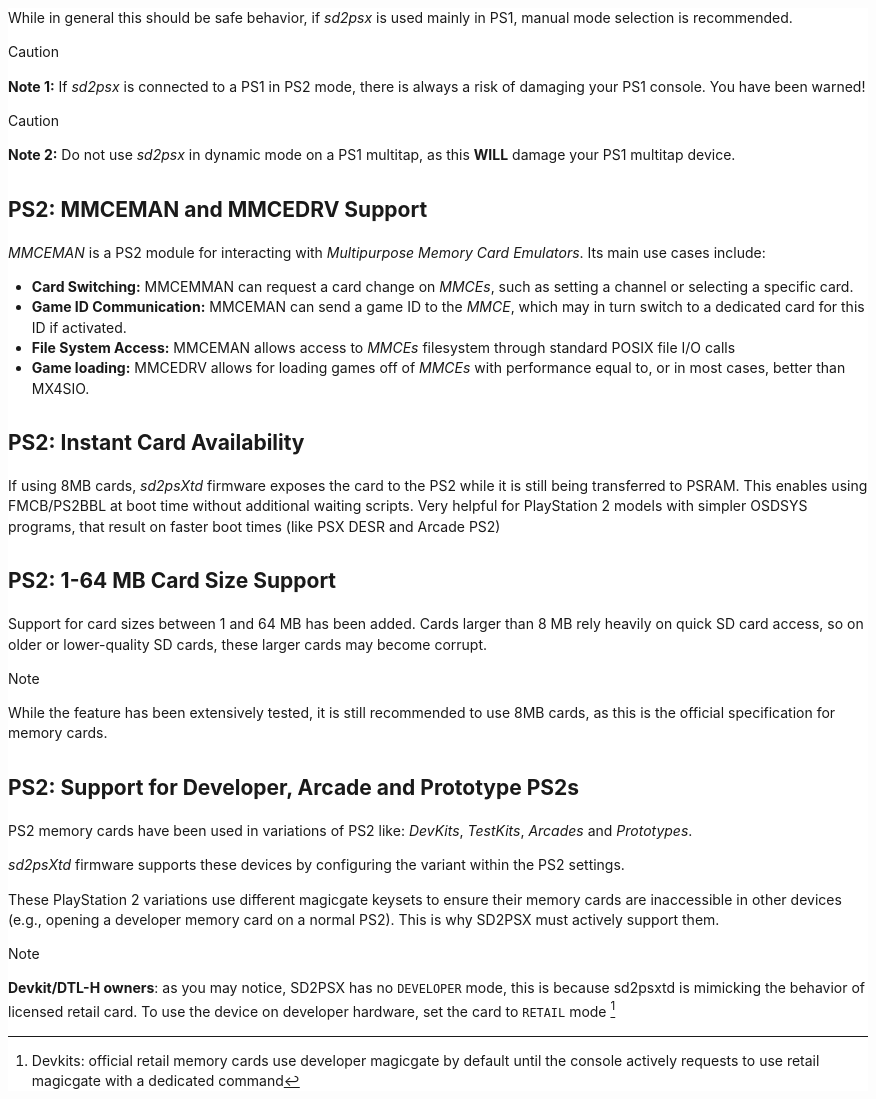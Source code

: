 While in general this should be safe behavior, if *sd2psx* is used mainly in PS1, manual mode selection is recommended.

> [!CAUTION]
> **Note 1:** If *sd2psx* is connected to a PS1 in PS2 mode, there is always a risk of damaging your PS1 console. You have been warned!

> [!CAUTION]
> **Note 2:** Do not use *sd2psx* in dynamic mode on a PS1 multitap, as this **WILL** damage your PS1 multitap device.

## PS2: MMCEMAN and MMCEDRV Support

*MMCEMAN* is a PS2 module for interacting with *Multipurpose Memory Card Emulators*. Its main use cases include:

- **Card Switching:** MMCEMMAN can request a card change on *MMCEs*, such as setting a channel or selecting a specific card.
- **Game ID Communication:** MMCEMAN can send a game ID to the *MMCE*, which may in turn switch to a dedicated card for this ID if activated.
- **File System Access:** MMCEMAN allows access to *MMCEs* filesystem through standard POSIX file I/O calls
- **Game loading:** MMCEDRV allows for loading games off of *MMCEs* with performance equal to, or in most cases, better than MX4SIO.

## PS2: Instant Card Availability

If using 8MB cards, *sd2psXtd* firmware exposes the card to the PS2 while it is still being transferred to PSRAM. This enables using FMCB/PS2BBL at boot time without additional waiting scripts.
Very helpful for PlayStation 2 models with simpler OSDSYS programs, that result on faster boot times (like PSX DESR and Arcade PS2)

## PS2: 1-64 MB Card Size Support

Support for card sizes between 1 and 64 MB has been added. Cards larger than 8 MB rely heavily on quick SD card access, so on older or lower-quality SD cards, these larger cards may become corrupt.

> [!NOTE]
>  While the feature has been extensively tested, it is still recommended to use 8MB cards, as this is the official specification for memory cards.

## PS2: Support for Developer, Arcade and Prototype PS2s

PS2 memory cards have been used in variations of PS2 like: *DevKits*, *TestKits*, *Arcades* and *Prototypes*.

*sd2psXtd* firmware supports these devices by configuring the variant within the PS2 settings.

These PlayStation 2 variations use different magicgate keysets to ensure their memory cards are inaccessible in other devices (e.g., opening a developer memory card on a normal PS2). This is why SD2PSX must actively support them.

> [!NOTE]
> **Devkit/DTL-H owners**:
> as you may notice, SD2PSX has no `DEVELOPER` mode, this is because sd2psxtd is mimicking the behavior of licensed retail card. To use the device on developer hardware, set the card to `RETAIL` mode [^1]


[^1]: Devkits: official retail memory cards use developer magicgate by default until the console actively requests to use retail magicgate with a dedicated command